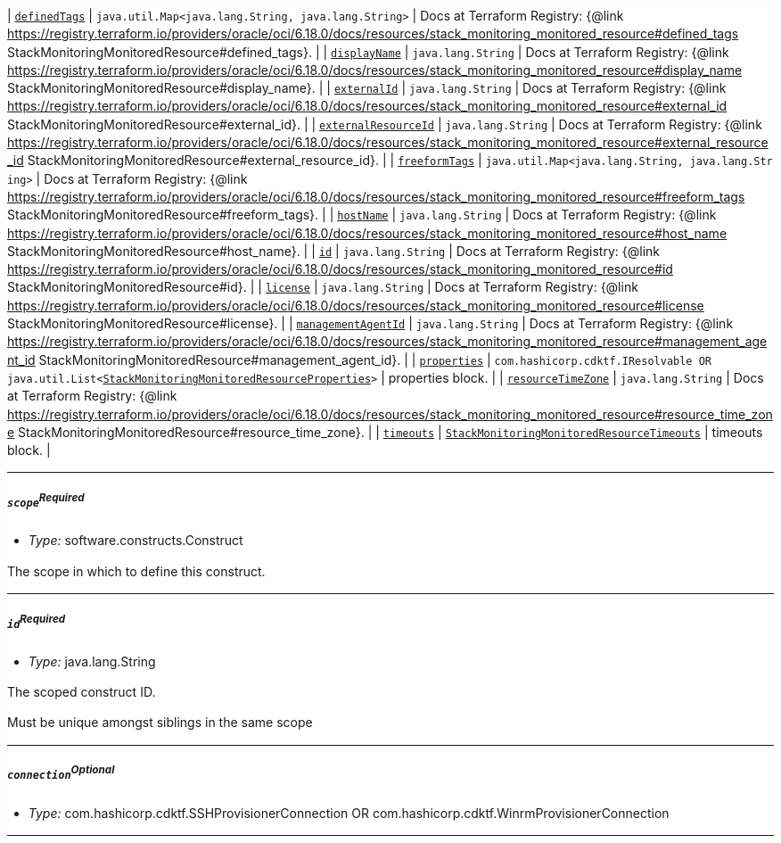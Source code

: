 | <code><a href="#rhizo-co-terraform-provider-oci.stackMonitoringMonitoredResource.StackMonitoringMonitoredResource.Initializer.parameter.definedTags">definedTags</a></code> | <code>java.util.Map<java.lang.String, java.lang.String></code> | Docs at Terraform Registry: {@link https://registry.terraform.io/providers/oracle/oci/6.18.0/docs/resources/stack_monitoring_monitored_resource#defined_tags StackMonitoringMonitoredResource#defined_tags}. |
| <code><a href="#rhizo-co-terraform-provider-oci.stackMonitoringMonitoredResource.StackMonitoringMonitoredResource.Initializer.parameter.displayName">displayName</a></code> | <code>java.lang.String</code> | Docs at Terraform Registry: {@link https://registry.terraform.io/providers/oracle/oci/6.18.0/docs/resources/stack_monitoring_monitored_resource#display_name StackMonitoringMonitoredResource#display_name}. |
| <code><a href="#rhizo-co-terraform-provider-oci.stackMonitoringMonitoredResource.StackMonitoringMonitoredResource.Initializer.parameter.externalId">externalId</a></code> | <code>java.lang.String</code> | Docs at Terraform Registry: {@link https://registry.terraform.io/providers/oracle/oci/6.18.0/docs/resources/stack_monitoring_monitored_resource#external_id StackMonitoringMonitoredResource#external_id}. |
| <code><a href="#rhizo-co-terraform-provider-oci.stackMonitoringMonitoredResource.StackMonitoringMonitoredResource.Initializer.parameter.externalResourceId">externalResourceId</a></code> | <code>java.lang.String</code> | Docs at Terraform Registry: {@link https://registry.terraform.io/providers/oracle/oci/6.18.0/docs/resources/stack_monitoring_monitored_resource#external_resource_id StackMonitoringMonitoredResource#external_resource_id}. |
| <code><a href="#rhizo-co-terraform-provider-oci.stackMonitoringMonitoredResource.StackMonitoringMonitoredResource.Initializer.parameter.freeformTags">freeformTags</a></code> | <code>java.util.Map<java.lang.String, java.lang.String></code> | Docs at Terraform Registry: {@link https://registry.terraform.io/providers/oracle/oci/6.18.0/docs/resources/stack_monitoring_monitored_resource#freeform_tags StackMonitoringMonitoredResource#freeform_tags}. |
| <code><a href="#rhizo-co-terraform-provider-oci.stackMonitoringMonitoredResource.StackMonitoringMonitoredResource.Initializer.parameter.hostName">hostName</a></code> | <code>java.lang.String</code> | Docs at Terraform Registry: {@link https://registry.terraform.io/providers/oracle/oci/6.18.0/docs/resources/stack_monitoring_monitored_resource#host_name StackMonitoringMonitoredResource#host_name}. |
| <code><a href="#rhizo-co-terraform-provider-oci.stackMonitoringMonitoredResource.StackMonitoringMonitoredResource.Initializer.parameter.id">id</a></code> | <code>java.lang.String</code> | Docs at Terraform Registry: {@link https://registry.terraform.io/providers/oracle/oci/6.18.0/docs/resources/stack_monitoring_monitored_resource#id StackMonitoringMonitoredResource#id}. |
| <code><a href="#rhizo-co-terraform-provider-oci.stackMonitoringMonitoredResource.StackMonitoringMonitoredResource.Initializer.parameter.license">license</a></code> | <code>java.lang.String</code> | Docs at Terraform Registry: {@link https://registry.terraform.io/providers/oracle/oci/6.18.0/docs/resources/stack_monitoring_monitored_resource#license StackMonitoringMonitoredResource#license}. |
| <code><a href="#rhizo-co-terraform-provider-oci.stackMonitoringMonitoredResource.StackMonitoringMonitoredResource.Initializer.parameter.managementAgentId">managementAgentId</a></code> | <code>java.lang.String</code> | Docs at Terraform Registry: {@link https://registry.terraform.io/providers/oracle/oci/6.18.0/docs/resources/stack_monitoring_monitored_resource#management_agent_id StackMonitoringMonitoredResource#management_agent_id}. |
| <code><a href="#rhizo-co-terraform-provider-oci.stackMonitoringMonitoredResource.StackMonitoringMonitoredResource.Initializer.parameter.properties">properties</a></code> | <code>com.hashicorp.cdktf.IResolvable OR java.util.List<<a href="#rhizo-co-terraform-provider-oci.stackMonitoringMonitoredResource.StackMonitoringMonitoredResourceProperties">StackMonitoringMonitoredResourceProperties</a>></code> | properties block. |
| <code><a href="#rhizo-co-terraform-provider-oci.stackMonitoringMonitoredResource.StackMonitoringMonitoredResource.Initializer.parameter.resourceTimeZone">resourceTimeZone</a></code> | <code>java.lang.String</code> | Docs at Terraform Registry: {@link https://registry.terraform.io/providers/oracle/oci/6.18.0/docs/resources/stack_monitoring_monitored_resource#resource_time_zone StackMonitoringMonitoredResource#resource_time_zone}. |
| <code><a href="#rhizo-co-terraform-provider-oci.stackMonitoringMonitoredResource.StackMonitoringMonitoredResource.Initializer.parameter.timeouts">timeouts</a></code> | <code><a href="#rhizo-co-terraform-provider-oci.stackMonitoringMonitoredResource.StackMonitoringMonitoredResourceTimeouts">StackMonitoringMonitoredResourceTimeouts</a></code> | timeouts block. |

---

##### `scope`<sup>Required</sup> <a name="scope" id="rhizo-co-terraform-provider-oci.stackMonitoringMonitoredResource.StackMonitoringMonitoredResource.Initializer.parameter.scope"></a>

- *Type:* software.constructs.Construct

The scope in which to define this construct.

---

##### `id`<sup>Required</sup> <a name="id" id="rhizo-co-terraform-provider-oci.stackMonitoringMonitoredResource.StackMonitoringMonitoredResource.Initializer.parameter.id"></a>

- *Type:* java.lang.String

The scoped construct ID.

Must be unique amongst siblings in the same scope

---

##### `connection`<sup>Optional</sup> <a name="connection" id="rhizo-co-terraform-provider-oci.stackMonitoringMonitoredResource.StackMonitoringMonitoredResource.Initializer.parameter.connection"></a>

- *Type:* com.hashicorp.cdktf.SSHProvisionerConnection OR com.hashicorp.cdktf.WinrmProvisionerConnection

---
